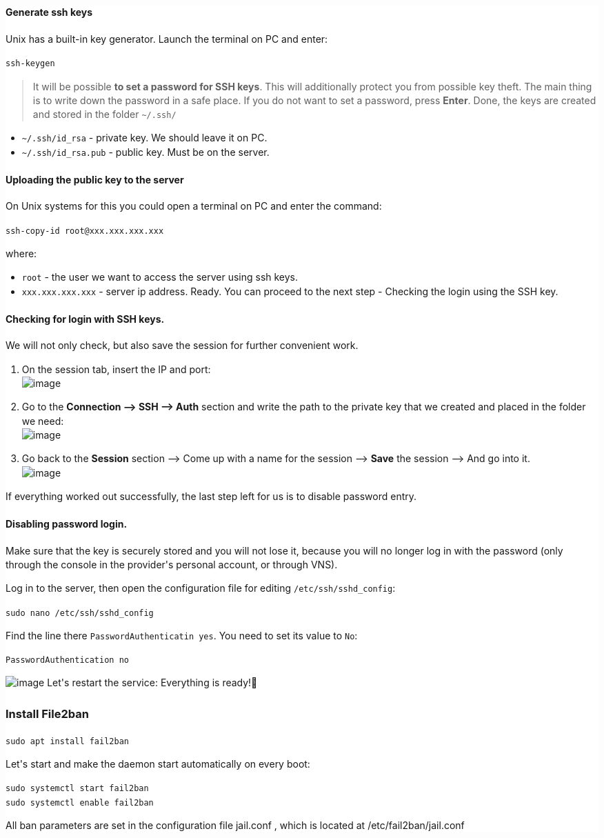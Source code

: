 #### Generate ssh keys
Unix has a built-in key generator. Launch the terminal on PC and enter:
```
ssh-keygen
```
> It will be possible **to set a password for SSH keys**. This will additionally protect you from possible key theft. The main thing is to write down the password in a safe place. If you do not want to set a password, press **Enter**.
Done, the keys are created and stored in the folder `~/.ssh/`
- `~/.ssh/id_rsa` - private key. We should leave it on PC.
- `~/.ssh/id_rsa.pub` - public key. Must be on the server.
#### Uploading the public key to the server
On Unix systems for this you could open a terminal on PC and enter the command:
```
ssh-copy-id root@ххх.ххх.ххх.ххх
```
where:
- `root` - the user we want to access the server using ssh keys.
- `ххх.ххх.ххх.ххх` - server ip address.
Ready. You can proceed to the next step - Checking the login using the SSH key.
#### Checking for login with SSH keys.
We will not only check, but also save the session for further convenient work.
1) On the session tab, insert the IP and port:  
![image](https://user-images.githubusercontent.com/30211801/171718181-c0403171-4d8a-49ff-8b3b-0dc0248e0541.png)

2) Go to the **Connection --> SSH --> Auth** section and write the path to the private key that we created and placed in the folder we need:  
![image](https://user-images.githubusercontent.com/30211801/171718460-c1d49e4f-9ab4-47af-b387-25e99fb742a3.png)

3) Go back to the **Session** section --> Come up with a name for the session --> **Save** the session --> And go into it.  
![image](https://user-images.githubusercontent.com/30211801/171718829-4e014418-f01f-43c4-8497-14a5f06858a3.png)

If everything worked out successfully, the last step left for us is to disable password entry.
#### Disabling password login.
Make sure that the key is securely stored and you will not lose it, because you will no longer log in with the password (only through the console in the provider's personal account, or through VNS).

Log in to the server, then open the configuration file for editing `/etc/ssh/sshd_config`:
```
sudo nano /etc/ssh/sshd_config
```
Find the line there `PasswordAuthenticatin yes`. You need to set its value to `No`:
```
PasswordAuthentication no
```
![image](https://user-images.githubusercontent.com/30211801/171719306-ce05e885-920a-4148-9489-0ea3725cce6c.png)
Let's restart the service:
Everything is ready!🎉

### Install File2ban
```
sudo apt install fail2ban
```
Let's start and make the daemon start automatically on every boot:
```
sudo systemctl start fail2ban
sudo systemctl enable fail2ban
```
All ban parameters are set in the configuration file jail.conf , which is located at /etc/fail2ban/jail.conf
